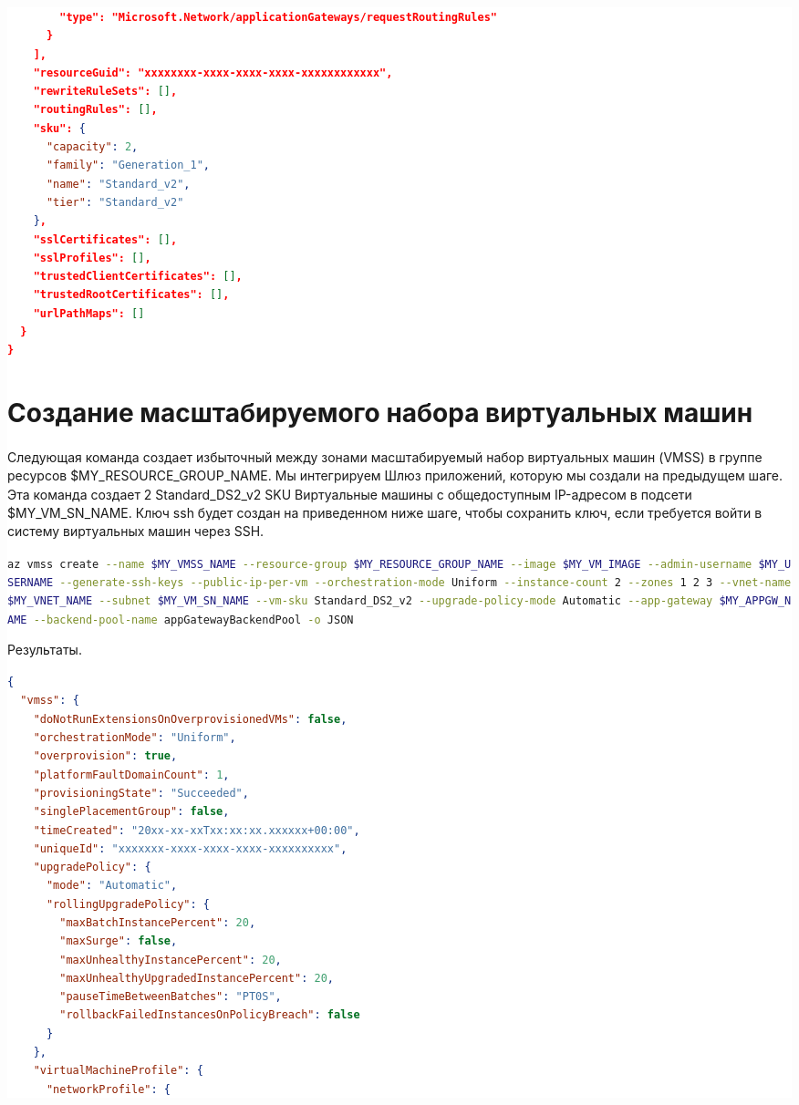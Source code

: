 ```json 
        "type": "Microsoft.Network/applicationGateways/requestRoutingRules"
      }
    ],
    "resourceGuid": "xxxxxxxx-xxxx-xxxx-xxxx-xxxxxxxxxxxx",
    "rewriteRuleSets": [],
    "routingRules": [],
    "sku": {
      "capacity": 2,
      "family": "Generation_1",
      "name": "Standard_v2",
      "tier": "Standard_v2"
    },
    "sslCertificates": [],
    "sslProfiles": [],
    "trustedClientCertificates": [],
    "trustedRootCertificates": [],
    "urlPathMaps": []
  }
}
 ```


# Создание масштабируемого набора виртуальных машин 

Следующая команда создает избыточный между зонами масштабируемый набор виртуальных машин (VMSS) в группе ресурсов $MY_RESOURCE_GROUP_NAME. Мы интегрируем Шлюз приложений, которую мы создали на предыдущем шаге. Эта команда создает 2 Standard_DS2_v2 SKU Виртуальные машины с общедоступным IP-адресом в подсети $MY_VM_SN_NAME. Ключ ssh будет создан на приведенном ниже шаге, чтобы сохранить ключ, если требуется войти в систему виртуальных машин через SSH.

```bash
az vmss create --name $MY_VMSS_NAME --resource-group $MY_RESOURCE_GROUP_NAME --image $MY_VM_IMAGE --admin-username $MY_USERNAME --generate-ssh-keys --public-ip-per-vm --orchestration-mode Uniform --instance-count 2 --zones 1 2 3 --vnet-name $MY_VNET_NAME --subnet $MY_VM_SN_NAME --vm-sku Standard_DS2_v2 --upgrade-policy-mode Automatic --app-gateway $MY_APPGW_NAME --backend-pool-name appGatewayBackendPool -o JSON
 ```

Результаты.


```json  
{
  "vmss": {
    "doNotRunExtensionsOnOverprovisionedVMs": false,
    "orchestrationMode": "Uniform",
    "overprovision": true,
    "platformFaultDomainCount": 1,
    "provisioningState": "Succeeded",
    "singlePlacementGroup": false,
    "timeCreated": "20xx-xx-xxTxx:xx:xx.xxxxxx+00:00",
    "uniqueId": "xxxxxxx-xxxx-xxxx-xxxx-xxxxxxxxxx",
    "upgradePolicy": {
      "mode": "Automatic",
      "rollingUpgradePolicy": {
        "maxBatchInstancePercent": 20,
        "maxSurge": false,
        "maxUnhealthyInstancePercent": 20,
        "maxUnhealthyUpgradedInstancePercent": 20,
        "pauseTimeBetweenBatches": "PT0S",
        "rollbackFailedInstancesOnPolicyBreach": false
      }
    },
    "virtualMachineProfile": {
      "networkProfile": {
```